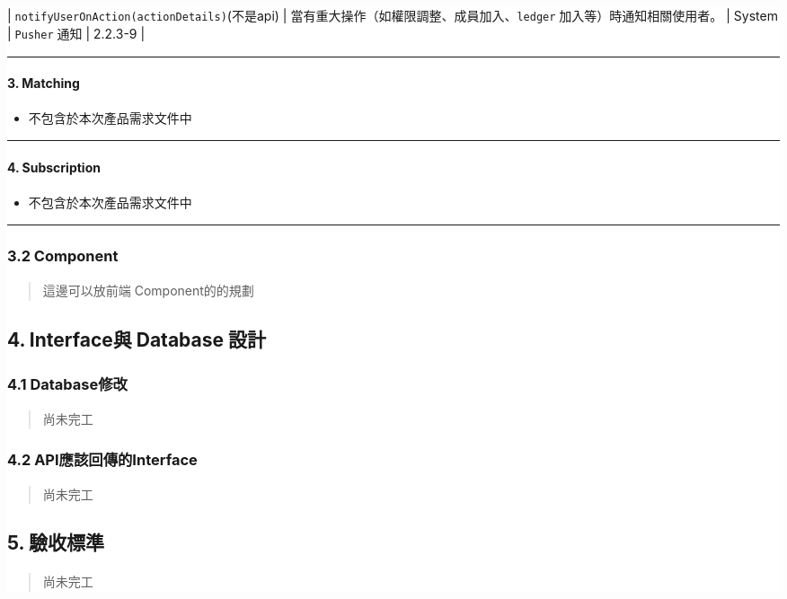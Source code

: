 | `notifyUserOnAction(actionDetails)`(不是api)                                | 當有重大操作（如權限調整、成員加入、`ledger` 加入等）時通知相關使用者。                                                                                  | System                               | `Pusher` 通知                                                                                        | 2.2.3-9          |

---

#### 3. **Matching**
- 不包含於本次產品需求文件中
---

#### 4. **Subscription**
- 不包含於本次產品需求文件中
---

### 3.2 Component 
> 這邊可以放前端 Component的的規劃


## 4. Interface與 Database 設計

### 4.1 Database修改
> 尚未完工


### 4.2 API應該回傳的Interface
> 尚未完工

## 5. 驗收標準
> 尚未完工
